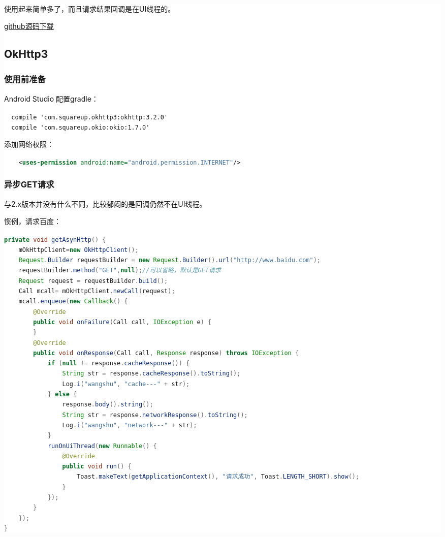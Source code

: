 使用起来简单多了，而且请求结果回调是在UI线程的。

[github源码下载](https://github.com/henrymorgen/MoonOkHttp)

## OkHttp3


### 使用前准备

Android Studio 配置gradle：
```
  compile 'com.squareup.okhttp3:okhttp:3.2.0'
  compile 'com.squareup.okio:okio:1.7.0'
```

添加网络权限：

```xml
    <uses-permission android:name="android.permission.INTERNET"/>
```

### 异步GET请求
与2.x版本并没有什么不同，比较郁闷的是回调仍然不在UI线程。

惯例，请求百度：
```java
private void getAsynHttp() {
    mOkHttpClient=new OkHttpClient();
    Request.Builder requestBuilder = new Request.Builder().url("http://www.baidu.com");    
    requestBuilder.method("GET",null);//可以省略，默认是GET请求
    Request request = requestBuilder.build();
    Call mcall= mOkHttpClient.newCall(request);
    mcall.enqueue(new Callback() {
        @Override
        public void onFailure(Call call, IOException e) {
        }
        @Override
        public void onResponse(Call call, Response response) throws IOException {
            if (null != response.cacheResponse()) {
                String str = response.cacheResponse().toString();
                Log.i("wangshu", "cache---" + str);
            } else {
                response.body().string();
                String str = response.networkResponse().toString();
                Log.i("wangshu", "network---" + str);
            }
            runOnUiThread(new Runnable() {
                @Override
                public void run() {
                    Toast.makeText(getApplicationContext(), "请求成功", Toast.LENGTH_SHORT).show();
                }
            });
        }
    });
}
```
